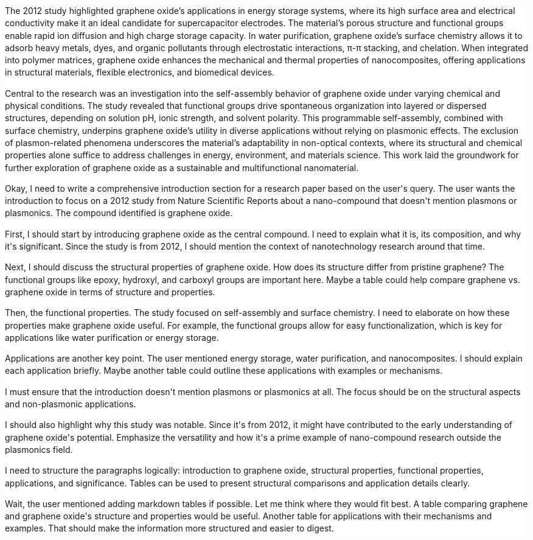 The 2012 study highlighted graphene oxide’s applications in energy storage systems, where its high surface area and electrical conductivity make it an ideal candidate for supercapacitor electrodes. The material’s porous structure and functional groups enable rapid ion diffusion and high charge storage capacity. In water purification, graphene oxide’s surface chemistry allows it to adsorb heavy metals, dyes, and organic pollutants through electrostatic interactions, π-π stacking, and chelation. When integrated into polymer matrices, graphene oxide enhances the mechanical and thermal properties of nanocomposites, offering applications in structural materials, flexible electronics, and biomedical devices.  

Central to the research was an investigation into the self-assembly behavior of graphene oxide under varying chemical and physical conditions. The study revealed that functional groups drive spontaneous organization into layered or dispersed structures, depending on solution pH, ionic strength, and solvent polarity. This programmable self-assembly, combined with surface chemistry, underpins graphene oxide’s utility in diverse applications without relying on plasmonic effects. The exclusion of plasmon-related phenomena underscores the material’s adaptability in non-optical contexts, where its structural and chemical properties alone suffice to address challenges in energy, environment, and materials science. This work laid the groundwork for further exploration of graphene oxide as a sustainable and multifunctional nanomaterial.


Okay, I need to write a comprehensive introduction section for a research paper based on the user's query. The user wants the introduction to focus on a 2012 study from Nature Scientific Reports about a nano-compound that doesn't mention plasmons or plasmonics. The compound identified is graphene oxide. 

First, I should start by introducing graphene oxide as the central compound. I need to explain what it is, its composition, and why it's significant. Since the study is from 2012, I should mention the context of nanotechnology research around that time. 

Next, I should discuss the structural properties of graphene oxide. How does its structure differ from pristine graphene? The functional groups like epoxy, hydroxyl, and carboxyl groups are important here. Maybe a table could help compare graphene vs. graphene oxide in terms of structure and properties.

Then, the functional properties. The study focused on self-assembly and surface chemistry. I need to elaborate on how these properties make graphene oxide useful. For example, the functional groups allow for easy functionalization, which is key for applications like water purification or energy storage. 

Applications are another key point. The user mentioned energy storage, water purification, and nanocomposites. I should explain each application briefly. Maybe another table could outline these applications with examples or mechanisms.

I must ensure that the introduction doesn't mention plasmons or plasmonics at all. The focus should be on the structural aspects and non-plasmonic applications. 

I should also highlight why this study was notable. Since it's from 2012, it might have contributed to the early understanding of graphene oxide's potential. Emphasize the versatility and how it's a prime example of nano-compound research outside the plasmonics field.

I need to structure the paragraphs logically: introduction to graphene oxide, structural properties, functional properties, applications, and significance. Tables can be used to present structural comparisons and application details clearly.

Wait, the user mentioned adding markdown tables if possible. Let me think where they would fit best. A table comparing graphene and graphene oxide's structure and properties would be useful. Another table for applications with their mechanisms and examples. That should make the information more structured and easier to digest.
